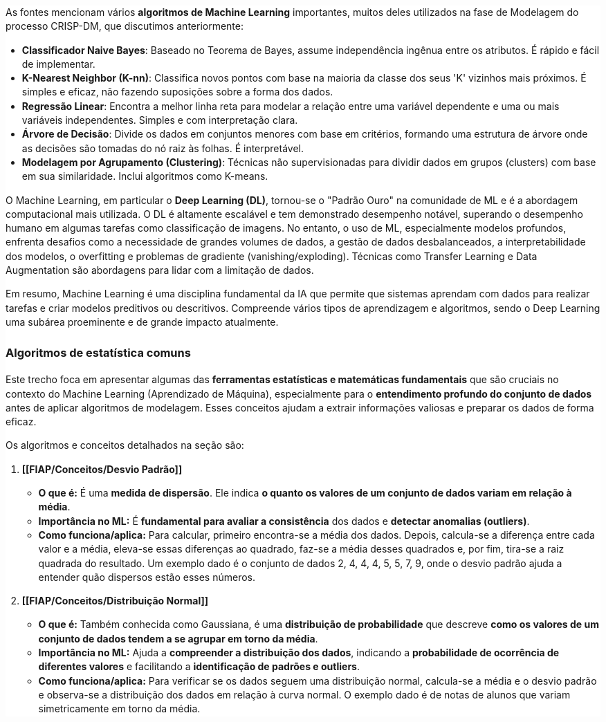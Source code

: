 As fontes mencionam vários **algoritmos de Machine Learning** importantes, muitos deles utilizados na fase de Modelagem do processo CRISP-DM, que discutimos anteriormente:
*   **Classificador Naive Bayes**: Baseado no Teorema de Bayes, assume independência ingênua entre os atributos. É rápido e fácil de implementar.
*   **K-Nearest Neighbor (K-nn)**: Classifica novos pontos com base na maioria da classe dos seus 'K' vizinhos mais próximos. É simples e eficaz, não fazendo suposições sobre a forma dos dados.
*   **Regressão Linear**: Encontra a melhor linha reta para modelar a relação entre uma variável dependente e uma ou mais variáveis independentes. Simples e com interpretação clara.
*   **Árvore de Decisão**: Divide os dados em conjuntos menores com base em critérios, formando uma estrutura de árvore onde as decisões são tomadas do nó raiz às folhas. É interpretável.
*   **Modelagem por Agrupamento (Clustering)**: Técnicas não supervisionadas para dividir dados em grupos (clusters) com base em sua similaridade. Inclui algoritmos como K-means.

O Machine Learning, em particular o **Deep Learning (DL)**, tornou-se o "Padrão Ouro" na comunidade de ML e é a abordagem computacional mais utilizada. O DL é altamente escalável e tem demonstrado desempenho notável, superando o desempenho humano em algumas tarefas como classificação de imagens. No entanto, o uso de ML, especialmente modelos profundos, enfrenta desafios como a necessidade de grandes volumes de dados, a gestão de dados desbalanceados, a interpretabilidade dos modelos, o overfitting e problemas de gradiente (vanishing/exploding). Técnicas como Transfer Learning e Data Augmentation são abordagens para lidar com a limitação de dados.

Em resumo, Machine Learning é uma disciplina fundamental da IA que permite que sistemas aprendam com dados para realizar tarefas e criar modelos preditivos ou descritivos. Compreende vários tipos de aprendizagem e algoritmos, sendo o Deep Learning uma subárea proeminente e de grande impacto atualmente.

### Algoritmos de estatística comuns

Este trecho foca em apresentar algumas das **ferramentas estatísticas e matemáticas fundamentais** que são cruciais no contexto do Machine Learning (Aprendizado de Máquina), especialmente para o **entendimento profundo do conjunto de dados** antes de aplicar algoritmos de modelagem. Esses conceitos ajudam a extrair informações valiosas e preparar os dados de forma eficaz.

Os algoritmos e conceitos detalhados na seção são:

1.  **[[FIAP/Conceitos/Desvio Padrão]]**
    *   **O que é:** É uma **medida de dispersão**. Ele indica **o quanto os valores de um conjunto de dados variam em relação à média**.
    *   **Importância no ML:** É **fundamental para avaliar a consistência** dos dados e **detectar anomalias (outliers)**.
    *   **Como funciona/aplica:** Para calcular, primeiro encontra-se a média dos dados. Depois, calcula-se a diferença entre cada valor e a média, eleva-se essas diferenças ao quadrado, faz-se a média desses quadrados e, por fim, tira-se a raiz quadrada do resultado. Um exemplo dado é o conjunto de dados 2, 4, 4, 4, 5, 5, 7, 9, onde o desvio padrão ajuda a entender quão dispersos estão esses números.


2.  **[[FIAP/Conceitos/Distribuição Normal]]**
    *   **O que é:** Também conhecida como Gaussiana, é uma **distribuição de probabilidade** que descreve **como os valores de um conjunto de dados tendem a se agrupar em torno da média**.
    *   **Importância no ML:** Ajuda a **compreender a distribuição dos dados**, indicando a **probabilidade de ocorrência de diferentes valores** e facilitando a **identificação de padrões e outliers**.
    *   **Como funciona/aplica:** Para verificar se os dados seguem uma distribuição normal, calcula-se a média e o desvio padrão e observa-se a distribuição dos dados em relação à curva normal. O exemplo dado é de notas de alunos que variam simetricamente em torno da média.
